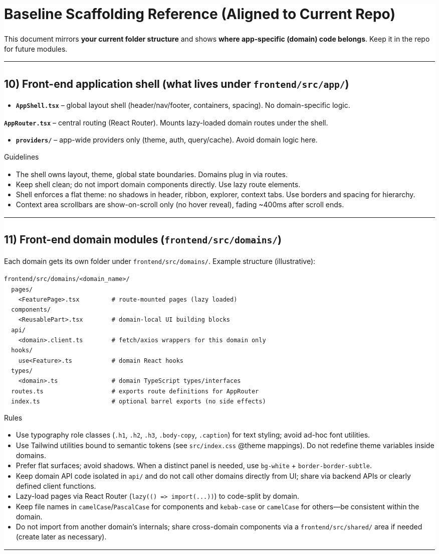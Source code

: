 # Baseline Scaffolding Reference (Aligned to Current Repo)

This document mirrors **your current folder structure** and shows **where app‑specific (domain) code belongs**. Keep it in the repo for future modules.

---

## 10) Front-end application shell (what lives under `frontend/src/app/`)

- **`AppShell.tsx`** – global layout shell (header/nav/footer, containers, spacing). No domain-specific logic.
  
**`AppRouter.tsx`** – central routing (React Router). Mounts lazy-loaded domain routes under the shell.
- **`providers/`** – app-wide providers only (theme, auth, query/cache). Avoid domain logic here.

Guidelines
- The shell owns layout, theme, global state boundaries. Domains plug in via routes.
- Keep shell clean; do not import domain components directly. Use lazy route elements.
- Shell enforces a flat theme: no shadows in header, ribbon, explorer, context tabs. Use borders and spacing for hierarchy.
- Context area scrollbars are show-on-scroll only (no hover reveal), fading ~400ms after scroll ends.

---

## 11) Front-end domain modules (`frontend/src/domains/`)

Each domain gets its own folder under `frontend/src/domains/`. Example structure (illustrative):

```
frontend/src/domains/<domain_name>/
  pages/
    <FeaturePage>.tsx         # route-mounted pages (lazy loaded)
  components/
    <ReusablePart>.tsx        # domain-local UI building blocks
  api/
    <domain>.client.ts        # fetch/axios wrappers for this domain only
  hooks/
    use<Feature>.ts           # domain React hooks
  types/
    <domain>.ts               # domain TypeScript types/interfaces
  routes.ts                   # exports route definitions for AppRouter
  index.ts                    # optional barrel exports (no side effects)
```

Rules
- Use typography role classes (`.h1`, `.h2`, `.h3`, `.body-copy`, `.caption`) for text styling; avoid ad-hoc font utilities.
- Use Tailwind utilities bound to semantic tokens (see `src/index.css` @theme mappings). Do not redefine theme variables inside domains.
- Prefer flat surfaces; avoid shadows. When a distinct panel is needed, use `bg-white` + `border-border-subtle`.
- Keep domain API code isolated in `api/` and do not call other domains directly from UI; share via backend APIs or clearly defined client functions.
- Lazy-load pages via React Router (`lazy(() => import(...))`) to code-split by domain.
- Keep file names in `camelCase`/`PascalCase` for components and `kebab-case` or `camelCase` for others—be consistent within the domain.
- Do not import from another domain’s internals; share cross-domain components via a `frontend/src/shared/` area if needed (create later as necessary).

---